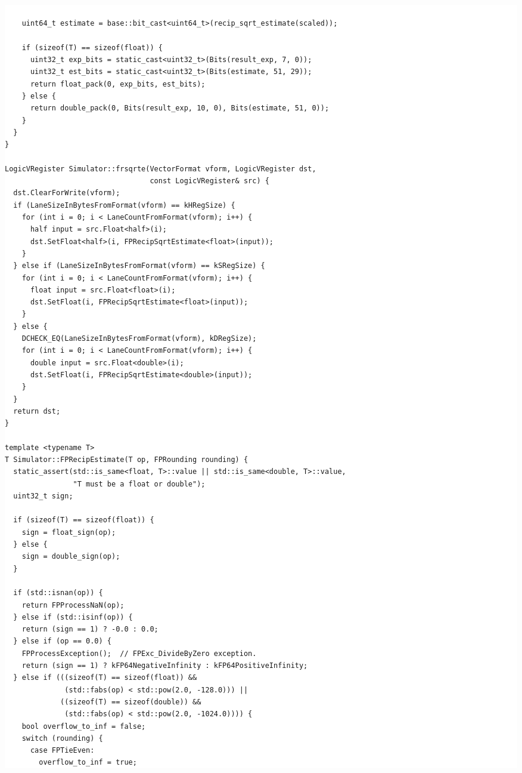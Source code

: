 ```

    uint64_t estimate = base::bit_cast<uint64_t>(recip_sqrt_estimate(scaled));

    if (sizeof(T) == sizeof(float)) {
      uint32_t exp_bits = static_cast<uint32_t>(Bits(result_exp, 7, 0));
      uint32_t est_bits = static_cast<uint32_t>(Bits(estimate, 51, 29));
      return float_pack(0, exp_bits, est_bits);
    } else {
      return double_pack(0, Bits(result_exp, 10, 0), Bits(estimate, 51, 0));
    }
  }
}

LogicVRegister Simulator::frsqrte(VectorFormat vform, LogicVRegister dst,
                                  const LogicVRegister& src) {
  dst.ClearForWrite(vform);
  if (LaneSizeInBytesFromFormat(vform) == kHRegSize) {
    for (int i = 0; i < LaneCountFromFormat(vform); i++) {
      half input = src.Float<half>(i);
      dst.SetFloat<half>(i, FPRecipSqrtEstimate<float>(input));
    }
  } else if (LaneSizeInBytesFromFormat(vform) == kSRegSize) {
    for (int i = 0; i < LaneCountFromFormat(vform); i++) {
      float input = src.Float<float>(i);
      dst.SetFloat(i, FPRecipSqrtEstimate<float>(input));
    }
  } else {
    DCHECK_EQ(LaneSizeInBytesFromFormat(vform), kDRegSize);
    for (int i = 0; i < LaneCountFromFormat(vform); i++) {
      double input = src.Float<double>(i);
      dst.SetFloat(i, FPRecipSqrtEstimate<double>(input));
    }
  }
  return dst;
}

template <typename T>
T Simulator::FPRecipEstimate(T op, FPRounding rounding) {
  static_assert(std::is_same<float, T>::value || std::is_same<double, T>::value,
                "T must be a float or double");
  uint32_t sign;

  if (sizeof(T) == sizeof(float)) {
    sign = float_sign(op);
  } else {
    sign = double_sign(op);
  }

  if (std::isnan(op)) {
    return FPProcessNaN(op);
  } else if (std::isinf(op)) {
    return (sign == 1) ? -0.0 : 0.0;
  } else if (op == 0.0) {
    FPProcessException();  // FPExc_DivideByZero exception.
    return (sign == 1) ? kFP64NegativeInfinity : kFP64PositiveInfinity;
  } else if (((sizeof(T) == sizeof(float)) &&
              (std::fabs(op) < std::pow(2.0, -128.0))) ||
             ((sizeof(T) == sizeof(double)) &&
              (std::fabs(op) < std::pow(2.0, -1024.0)))) {
    bool overflow_to_inf = false;
    switch (rounding) {
      case FPTieEven:
        overflow_to_inf = true;
```